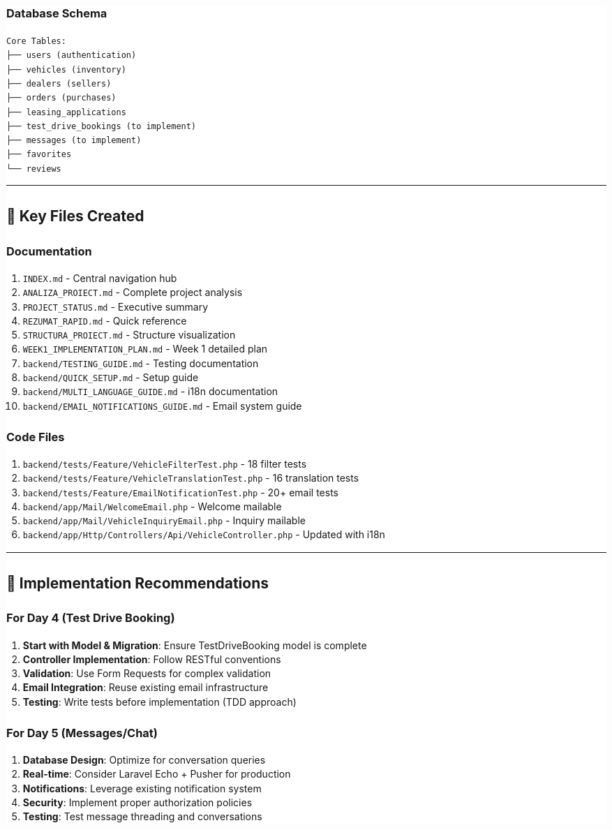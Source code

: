 ### Database Schema
```
Core Tables:
├── users (authentication)
├── vehicles (inventory)
├── dealers (sellers)
├── orders (purchases)
├── leasing_applications
├── test_drive_bookings (to implement)
├── messages (to implement)
├── favorites
└── reviews
```

---

## 🔑 Key Files Created

### Documentation
1. `INDEX.md` - Central navigation hub
2. `ANALIZA_PROIECT.md` - Complete project analysis
3. `PROJECT_STATUS.md` - Executive summary
4. `REZUMAT_RAPID.md` - Quick reference
5. `STRUCTURA_PROIECT.md` - Structure visualization
6. `WEEK1_IMPLEMENTATION_PLAN.md` - Week 1 detailed plan
7. `backend/TESTING_GUIDE.md` - Testing documentation
8. `backend/QUICK_SETUP.md` - Setup guide
9. `backend/MULTI_LANGUAGE_GUIDE.md` - i18n documentation
10. `backend/EMAIL_NOTIFICATIONS_GUIDE.md` - Email system guide

### Code Files
1. `backend/tests/Feature/VehicleFilterTest.php` - 18 filter tests
2. `backend/tests/Feature/VehicleTranslationTest.php` - 16 translation tests
3. `backend/tests/Feature/EmailNotificationTest.php` - 20+ email tests
4. `backend/app/Mail/WelcomeEmail.php` - Welcome mailable
5. `backend/app/Mail/VehicleInquiryEmail.php` - Inquiry mailable
6. `backend/app/Http/Controllers/Api/VehicleController.php` - Updated with i18n

---

## 📝 Implementation Recommendations

### For Day 4 (Test Drive Booking)
1. **Start with Model & Migration**: Ensure TestDriveBooking model is complete
2. **Controller Implementation**: Follow RESTful conventions
3. **Validation**: Use Form Requests for complex validation
4. **Email Integration**: Reuse existing email infrastructure
5. **Testing**: Write tests before implementation (TDD approach)

### For Day 5 (Messages/Chat)
1. **Database Design**: Optimize for conversation queries
2. **Real-time**: Consider Laravel Echo + Pusher for production
3. **Notifications**: Leverage existing notification system
4. **Security**: Implement proper authorization policies
5. **Testing**: Test message threading and conversations
